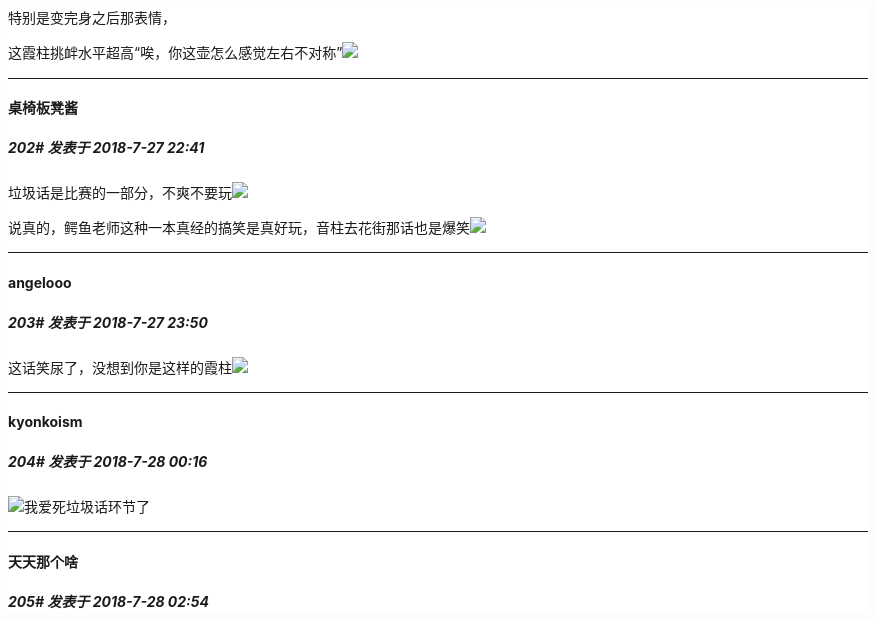 特别是变完身之后那表情，

这霞柱挑衅水平超高“唉，你这壶怎么感觉左右不对称”<img src="https://static.saraba1st.com/image/smiley/face2017/066.png" referrerpolicy="no-referrer">







-----

####  桌椅板凳酱  
##### 202#       发表于 2018-7-27 22:41




垃圾话是比赛的一部分，不爽不要玩<img src="https://static.saraba1st.com/image/smiley/face2017/067.png" referrerpolicy="no-referrer">

说真的，鳄鱼老师这种一本真经的搞笑是真好玩，音柱去花街那话也是爆笑<img src="https://static.saraba1st.com/image/smiley/face2017/066.png" referrerpolicy="no-referrer">







-----

####  angelooo  
##### 203#       发表于 2018-7-27 23:50




这话笑尿了，没想到你是这样的霞柱<img src="https://static.saraba1st.com/image/smiley/face2017/066.png" referrerpolicy="no-referrer">







-----

####  kyonkoism  
##### 204#       发表于 2018-7-28 00:16



<img src="https://static.saraba1st.com/image/smiley/face2017/067.png" referrerpolicy="no-referrer">我爱死垃圾话环节了







-----

####  天天那个啥  
##### 205#       发表于 2018-7-28 02:54


